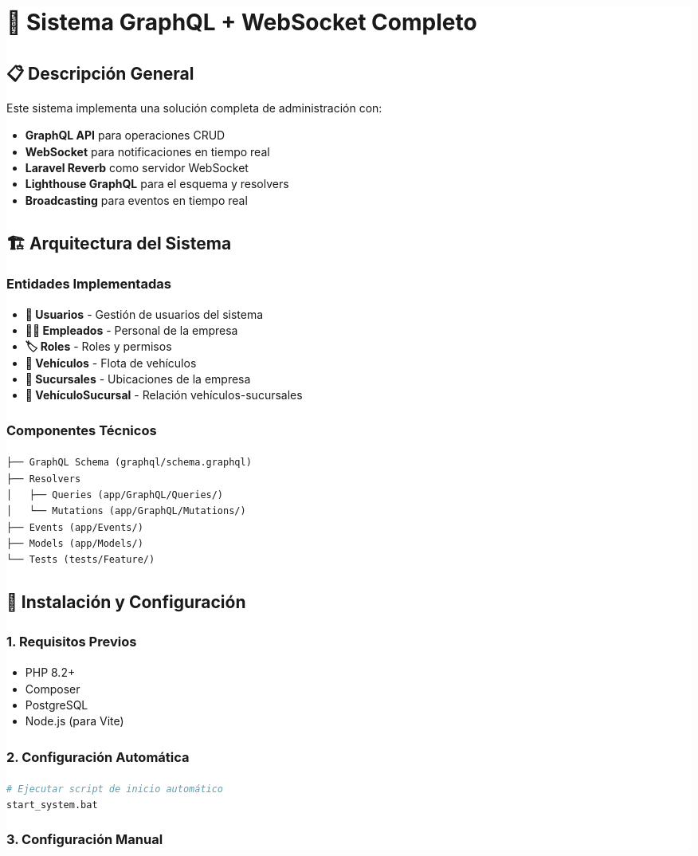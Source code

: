 # 🚀 Sistema GraphQL + WebSocket Completo

## 📋 Descripción General

Este sistema implementa una solución completa de administración con:
- **GraphQL API** para operaciones CRUD
- **WebSocket** para notificaciones en tiempo real
- **Laravel Reverb** como servidor WebSocket
- **Lighthouse GraphQL** para el esquema y resolvers
- **Broadcasting** para eventos en tiempo real

## 🏗️ Arquitectura del Sistema

### Entidades Implementadas
- **👥 Usuarios** - Gestión de usuarios del sistema
- **👨‍💼 Empleados** - Personal de la empresa
- **🏷️ Roles** - Roles y permisos
- **🚗 Vehículos** - Flota de vehículos
- **🏢 Sucursales** - Ubicaciones de la empresa
- **🔗 VehículoSucursal** - Relación vehículos-sucursales

### Componentes Técnicos
```
├── GraphQL Schema (graphql/schema.graphql)
├── Resolvers
│   ├── Queries (app/GraphQL/Queries/)
│   └── Mutations (app/GraphQL/Mutations/)
├── Events (app/Events/)
├── Models (app/Models/)
└── Tests (tests/Feature/)
```

## 🔧 Instalación y Configuración

### 1. Requisitos Previos
- PHP 8.2+
- Composer
- PostgreSQL
- Node.js (para Vite)

### 2. Configuración Automática
```bash
# Ejecutar script de inicio automático
start_system.bat
```

### 3. Configuración Manual
